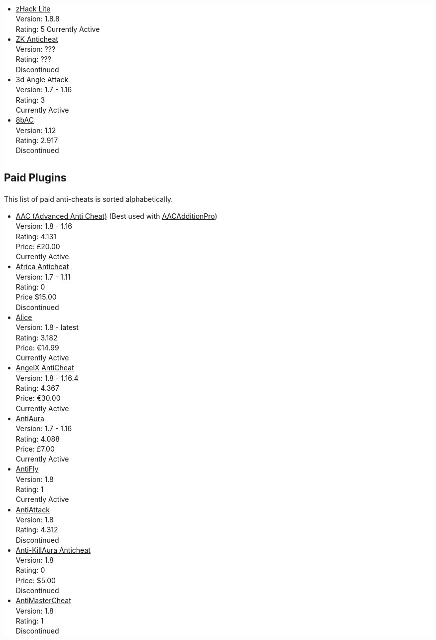 - [zHack Lite](https://polymart.org/resource/460)  
Version: 1.8.8  
Rating: 5
Currently Active
- [ZK Anticheat](https://github.com/Valou447/ZK-ANTICHEAT)  
Version: ???  
Rating: ???  
Discontinued
- [3d Angle Attack](https://www.spigotmc.org/resources/85021)  
Version: 1.7 - 1.16  
Rating: 3  
Currently Active
- [8bAC](https://www.spigotmc.org/resources/47577/)  
Version: 1.12  
Rating: 2.917  
Discontinued

## Paid Plugins

This list of paid anti-cheats is sorted alphabetically.

- [AAC (Advanced Anti Cheat)](https://www.spigotmc.org/resources/6442/) (Best used with [AACAdditionPro](https://www.spigotmc.org/resources/33590/))  
Version: 1.8 - 1.16  
Rating: 4.131  
Price: £20.00  
Currently Active
- [Africa Anticheat](https://mctrades.org/resources/264/)  
Version: 1.7 - 1.11  
Rating: 0  
Price $15.00  
Discontinued
- [Alice](https://www.mc-market.org/resources/18830/)  
Version: 1.8 - latest  
Rating: 3.182  
Price: €14.99  
Currently Active
- [AngelX AntiCheat](https://www.mc-market.org/resources/10396/)  
Version: 1.8 - 1.16.4  
Rating: 4.367  
Price: €30.00  
Currently Active
- [AntiAura](https://www.spigotmc.org/resources/1368/)  
Version: 1.7 - 1.16  
Rating: 4.088  
Price: £7.00  
Currently Active
- [AntiFly](https://www.spigotmc.org/resources/88781)  
Version: 1.8  
Rating: 1  
Currently Active
- [AntiAttack](https://www.spigotmc.org/resources/8358)  
Version: 1.8  
Rating: 4.312  
Discontinued
- [Anti-KillAura Anticheat](https://www.mc-market.org/resources/4163/)  
Version: 1.8  
Rating: 0  
Price: $5.00  
Discontinued
- [AntiMasterCheat](https://www.spigotmc.org/resources/43657)  
Version: 1.8  
Rating: 1  
Discontinued